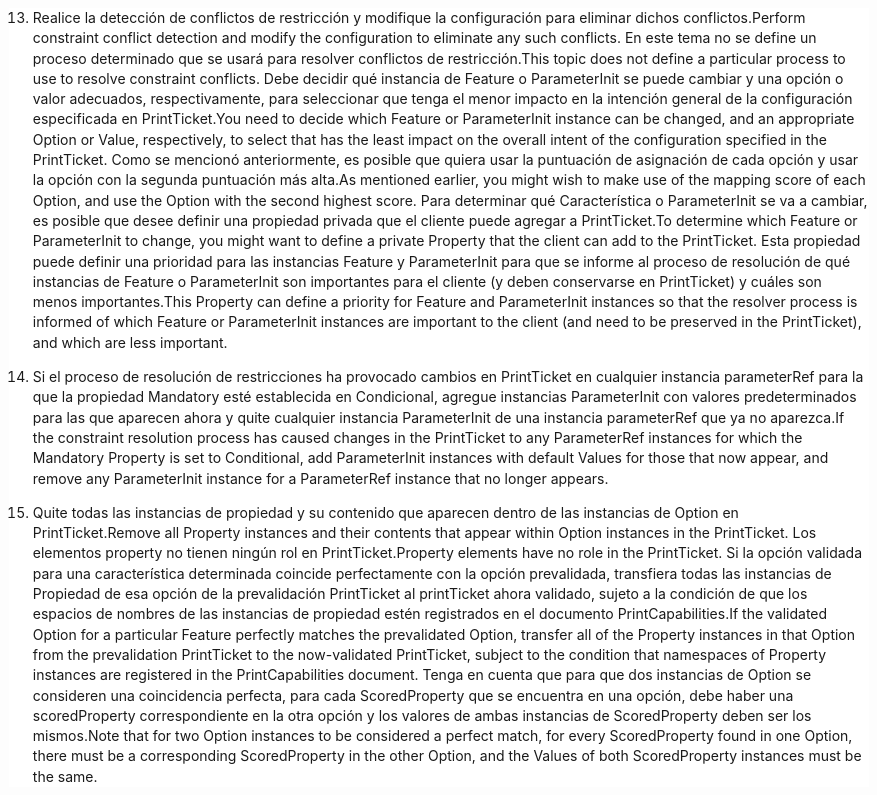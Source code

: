 13. <span data-ttu-id="ad22b-154">Realice la detección de conflictos de restricción y modifique la configuración para eliminar dichos conflictos.</span><span class="sxs-lookup"><span data-stu-id="ad22b-154">Perform constraint conflict detection and modify the configuration to eliminate any such conflicts.</span></span> <span data-ttu-id="ad22b-155">En este tema no se define un proceso determinado que se usará para resolver conflictos de restricción.</span><span class="sxs-lookup"><span data-stu-id="ad22b-155">This topic does not define a particular process to use to resolve constraint conflicts.</span></span> <span data-ttu-id="ad22b-156">Debe decidir qué instancia de Feature o ParameterInit se puede cambiar y una opción o valor adecuados, respectivamente, para seleccionar que tenga el menor impacto en la intención general de la configuración especificada en PrintTicket.</span><span class="sxs-lookup"><span data-stu-id="ad22b-156">You need to decide which Feature or ParameterInit instance can be changed, and an appropriate Option or Value, respectively, to select that has the least impact on the overall intent of the configuration specified in the PrintTicket.</span></span> <span data-ttu-id="ad22b-157">Como se mencionó anteriormente, es posible que quiera usar la puntuación de asignación de cada opción y usar la opción con la segunda puntuación más alta.</span><span class="sxs-lookup"><span data-stu-id="ad22b-157">As mentioned earlier, you might wish to make use of the mapping score of each Option, and use the Option with the second highest score.</span></span> <span data-ttu-id="ad22b-158">Para determinar qué Característica o ParameterInit se va a cambiar, es posible que desee definir una propiedad privada que el cliente puede agregar a PrintTicket.</span><span class="sxs-lookup"><span data-stu-id="ad22b-158">To determine which Feature or ParameterInit to change, you might want to define a private Property that the client can add to the PrintTicket.</span></span> <span data-ttu-id="ad22b-159">Esta propiedad puede definir una prioridad para las instancias Feature y ParameterInit para que se informe al proceso de resolución de qué instancias de Feature o ParameterInit son importantes para el cliente (y deben conservarse en PrintTicket) y cuáles son menos importantes.</span><span class="sxs-lookup"><span data-stu-id="ad22b-159">This Property can define a priority for Feature and ParameterInit instances so that the resolver process is informed of which Feature or ParameterInit instances are important to the client (and need to be preserved in the PrintTicket), and which are less important.</span></span>

14. <span data-ttu-id="ad22b-160">Si el proceso de resolución de restricciones ha provocado cambios en PrintTicket en cualquier instancia parameterRef para la que la propiedad Mandatory esté establecida en Condicional, agregue instancias ParameterInit con valores predeterminados para las que aparecen ahora y quite cualquier instancia ParameterInit de una instancia parameterRef que ya no aparezca.</span><span class="sxs-lookup"><span data-stu-id="ad22b-160">If the constraint resolution process has caused changes in the PrintTicket to any ParameterRef instances for which the Mandatory Property is set to Conditional, add ParameterInit instances with default Values for those that now appear, and remove any ParameterInit instance for a ParameterRef instance that no longer appears.</span></span>

15. <span data-ttu-id="ad22b-161">Quite todas las instancias de propiedad y su contenido que aparecen dentro de las instancias de Option en PrintTicket.</span><span class="sxs-lookup"><span data-stu-id="ad22b-161">Remove all Property instances and their contents that appear within Option instances in the PrintTicket.</span></span> <span data-ttu-id="ad22b-162">Los elementos property no tienen ningún rol en PrintTicket.</span><span class="sxs-lookup"><span data-stu-id="ad22b-162">Property elements have no role in the PrintTicket.</span></span> <span data-ttu-id="ad22b-163">Si la opción validada para una característica determinada coincide perfectamente con la opción prevalidada, transfiera todas las instancias de Propiedad de esa opción de la prevalidación PrintTicket al printTicket ahora validado, sujeto a la condición de que los espacios de nombres de las instancias de propiedad estén registrados en el documento PrintCapabilities.</span><span class="sxs-lookup"><span data-stu-id="ad22b-163">If the validated Option for a particular Feature perfectly matches the prevalidated Option, transfer all of the Property instances in that Option from the prevalidation PrintTicket to the now-validated PrintTicket, subject to the condition that namespaces of Property instances are registered in the PrintCapabilities document.</span></span> <span data-ttu-id="ad22b-164">Tenga en cuenta que para que dos instancias de Option se consideren una coincidencia perfecta, para cada ScoredProperty que se encuentra en una opción, debe haber una scoredProperty correspondiente en la otra opción y los valores de ambas instancias de ScoredProperty deben ser los mismos.</span><span class="sxs-lookup"><span data-stu-id="ad22b-164">Note that for two Option instances to be considered a perfect match, for every ScoredProperty found in one Option, there must be a corresponding ScoredProperty in the other Option, and the Values of both ScoredProperty instances must be the same.</span></span>
